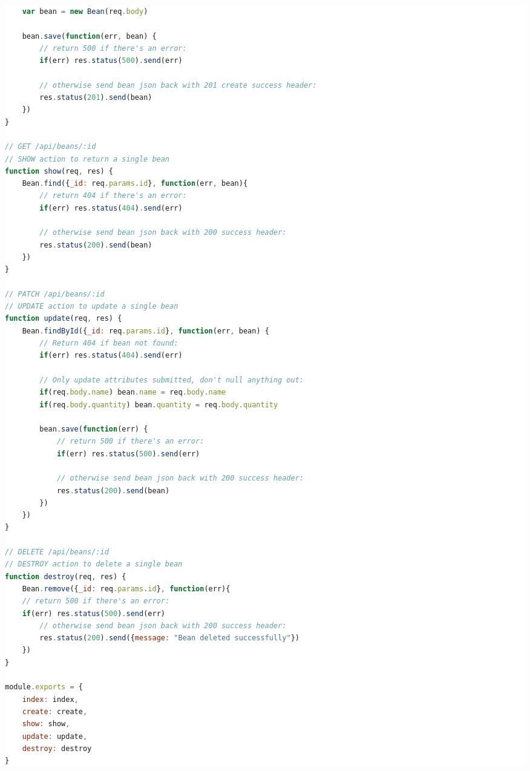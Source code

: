 ```js
	var bean = new Bean(req.body)

	bean.save(function(err, bean) {
	    // return 500 if there's an error:
	    if(err) res.status(500).send(err)

	    // otherwise send bean json back with 201 create success header:
	    res.status(201).send(bean)
	})
}

// GET /api/beans/:id
// SHOW action to return a single bean
function show(req, res) {
	Bean.find({_id: req.params.id}, function(err, bean){
	    // return 404 if there's an error:
	    if(err) res.status(404).send(err)

	    // otherwise send bean json back with 200 success header:
	    res.status(200).send(bean)
	})
}

// PATCH /api/beans/:id
// UPDATE action to update a single bean
function update(req, res) {
	Bean.findById({_id: req.params.id}, function(err, bean) {
		// Return 404 if bean not found:
		if(err) res.status(404).send(err)

		// Only update attributes submitted, don't null anything out:
	    if(req.body.name) bean.name = req.body.name
	    if(req.body.quantity) bean.quantity = req.body.quantity

	    bean.save(function(err) {
			// return 500 if there's an error:
		    if(err) res.status(500).send(err)
	
		    // otherwise send bean json back with 200 success header:
		    res.status(200).send(bean)
	    })
	})
}

// DELETE /api/beans/:id
// DESTROY action to delete a single bean
function destroy(req, res) {
	Bean.remove({_id: req.params.id}, function(err){
    // return 500 if there's an error:
    if(err) res.status(500).send(err)
	    // otherwise send bean json back with 200 success header:
	    res.status(200).send({message: "Bean deleted successfully"})
	})
}

module.exports = {
	index: index,
	create: create,
	show: show,
	update: update,
	destroy: destroy
}

```